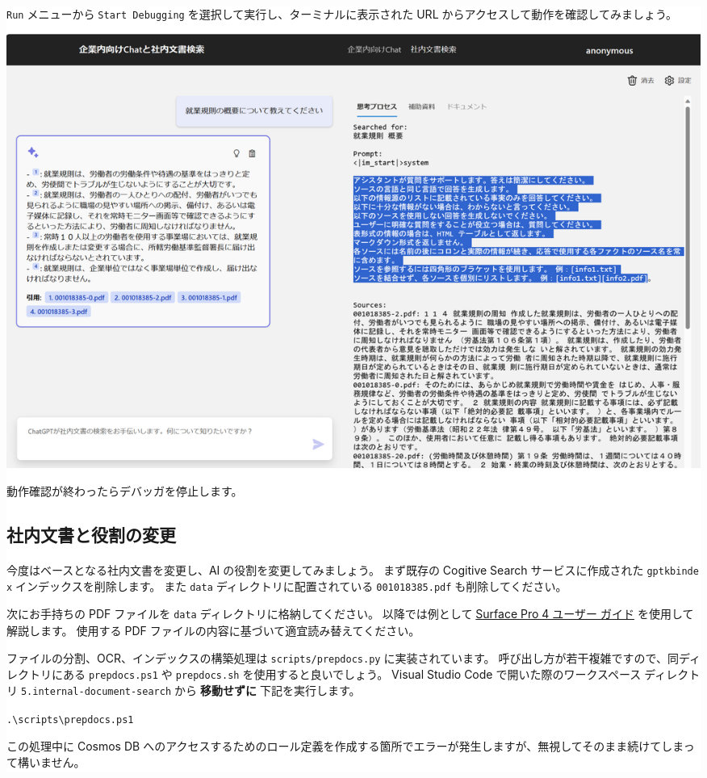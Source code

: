 `Run` メニューから `Start Debugging` を選択して実行し、ターミナルに表示された URL からアクセスして動作を確認してみましょう。

![](./images/customized-prompt.png)

動作確認が終わったらデバッガを停止します。

## 社内文書と役割の変更

今度はベースとなる社内文書を変更し、AI の役割を変更してみましょう。
まず既存の Cogitive Search サービスに作成された `gptkbindex` インデックスを削除します。
また `data` ディレクトリに配置されている `001018385.pdf` も削除してください。

次にお手持ちの PDF ファイルを `data` ディレクトリに格納してください。
以降では例として [Surface Pro 4 ユーザー ガイド](https://download.microsoft.com/download/2/9/B/29B20383-302C-4517-A006-B0186F04BE28/surface-pro-4-user-guide_ja-jp.pdf) を使用して解説します。
使用する PDF ファイルの内容に基づいて適宜読み替えてください。

ファイルの分割、OCR、インデックスの構築処理は `scripts/prepdocs.py` に実装されています。
呼び出し方が若干複雑ですので、同ディレクトリにある `prepdocs.ps1` や `prepdocs.sh` を使用すると良いでしょう。
Visual Studio Code で開いた際のワークスペース ディレクトリ `5.internal-document-search` から __移動せずに__ 下記を実行します。

```pwsh
.\scripts\prepdocs.ps1
```

この処理中に Cosmos DB へのアクセスするためのロール定義を作成する箇所でエラーが発生しますが、無視してそのまま続けてしまって構いません。
